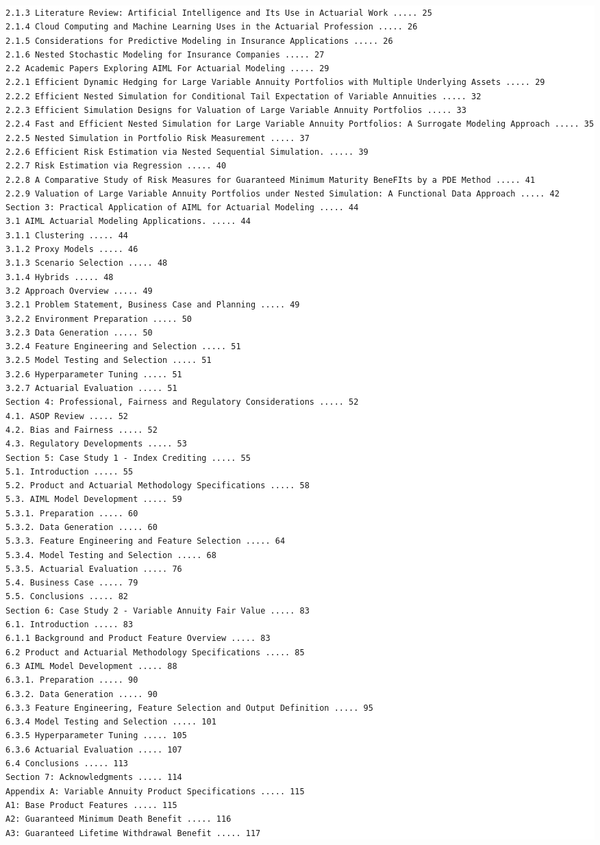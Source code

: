 	2.1.3 Literature Review: Artificial Intelligence and Its Use in Actuarial Work ..... 25
	2.1.4 Cloud Computing and Machine Learning Uses in the Actuarial Profession ..... 26
	2.1.5 Considerations for Predictive Modeling in Insurance Applications ..... 26
	2.1.6 Nested Stochastic Modeling for Insurance Companies ..... 27
	2.2 Academic Papers Exploring AIML For Actuarial Modeling ..... 29
	2.2.1 Efficient Dynamic Hedging for Large Variable Annuity Portfolios with Multiple Underlying Assets ..... 29
	2.2.2 Efficient Nested Simulation for Conditional Tail Expectation of Variable Annuities ..... 32
	2.2.3 Efficient Simulation Designs for Valuation of Large Variable Annuity Portfolios ..... 33
	2.2.4 Fast and Efficient Nested Simulation for Large Variable Annuity Portfolios: A Surrogate Modeling Approach ..... 35
	2.2.5 Nested Simulation in Portfolio Risk Measurement ..... 37
	2.2.6 Efficient Risk Estimation via Nested Sequential Simulation. ..... 39
	2.2.7 Risk Estimation via Regression ..... 40
	2.2.8 A Comparative Study of Risk Measures for Guaranteed Minimum Maturity BeneFIts by a PDE Method ..... 41
	2.2.9 Valuation of Large Variable Annuity Portfolios under Nested Simulation: A Functional Data Approach ..... 42
	Section 3: Practical Application of AIML for Actuarial Modeling ..... 44
	3.1 AIML Actuarial Modeling Applications. ..... 44
	3.1.1 Clustering ..... 44
	3.1.2 Proxy Models ..... 46
	3.1.3 Scenario Selection ..... 48
	3.1.4 Hybrids ..... 48
	3.2 Approach Overview ..... 49
	3.2.1 Problem Statement, Business Case and Planning ..... 49
	3.2.2 Environment Preparation ..... 50
	3.2.3 Data Generation ..... 50
	3.2.4 Feature Engineering and Selection ..... 51
	3.2.5 Model Testing and Selection ..... 51
	3.2.6 Hyperparameter Tuning ..... 51
	3.2.7 Actuarial Evaluation ..... 51
	Section 4: Professional, Fairness and Regulatory Considerations ..... 52
	4.1. ASOP Review ..... 52
	4.2. Bias and Fairness ..... 52
	4.3. Regulatory Developments ..... 53
	Section 5: Case Study 1 - Index Crediting ..... 55
	5.1. Introduction ..... 55
	5.2. Product and Actuarial Methodology Specifications ..... 58
	5.3. AIML Model Development ..... 59
	5.3.1. Preparation ..... 60
	5.3.2. Data Generation ..... 60
	5.3.3. Feature Engineering and Feature Selection ..... 64
	5.3.4. Model Testing and Selection ..... 68
	5.3.5. Actuarial Evaluation ..... 76
	5.4. Business Case ..... 79
	5.5. Conclusions ..... 82
	Section 6: Case Study 2 - Variable Annuity Fair Value ..... 83
	6.1. Introduction ..... 83
	6.1.1 Background and Product Feature Overview ..... 83
	6.2 Product and Actuarial Methodology Specifications ..... 85
	6.3 AIML Model Development ..... 88
	6.3.1. Preparation ..... 90
	6.3.2. Data Generation ..... 90
	6.3.3 Feature Engineering, Feature Selection and Output Definition ..... 95
	6.3.4 Model Testing and Selection ..... 101
	6.3.5 Hyperparameter Tuning ..... 105
	6.3.6 Actuarial Evaluation ..... 107
	6.4 Conclusions ..... 113
	Section 7: Acknowledgments ..... 114
	Appendix A: Variable Annuity Product Specifications ..... 115
	A1: Base Product Features ..... 115
	A2: Guaranteed Minimum Death Benefit ..... 116
	A3: Guaranteed Lifetime Withdrawal Benefit ..... 117